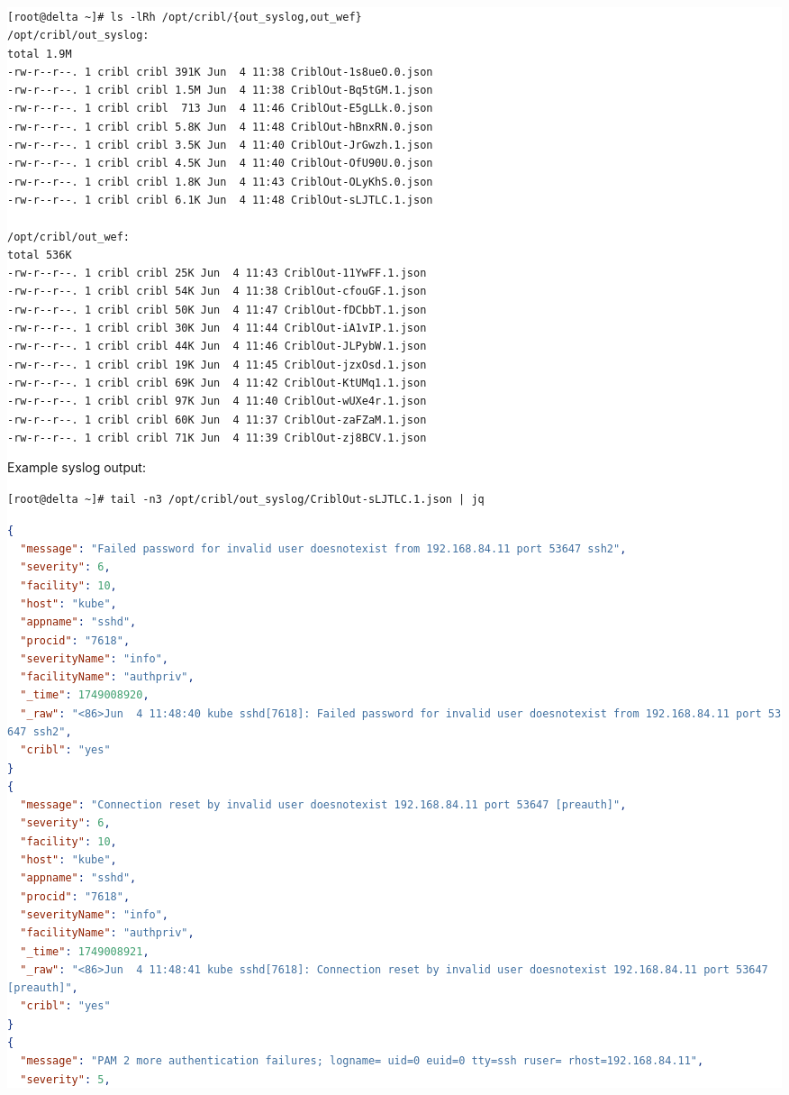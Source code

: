 ```console
[root@delta ~]# ls -lRh /opt/cribl/{out_syslog,out_wef}
/opt/cribl/out_syslog:
total 1.9M
-rw-r--r--. 1 cribl cribl 391K Jun  4 11:38 CriblOut-1s8ueO.0.json
-rw-r--r--. 1 cribl cribl 1.5M Jun  4 11:38 CriblOut-Bq5tGM.1.json
-rw-r--r--. 1 cribl cribl  713 Jun  4 11:46 CriblOut-E5gLLk.0.json
-rw-r--r--. 1 cribl cribl 5.8K Jun  4 11:48 CriblOut-hBnxRN.0.json
-rw-r--r--. 1 cribl cribl 3.5K Jun  4 11:40 CriblOut-JrGwzh.1.json
-rw-r--r--. 1 cribl cribl 4.5K Jun  4 11:40 CriblOut-OfU90U.0.json
-rw-r--r--. 1 cribl cribl 1.8K Jun  4 11:43 CriblOut-OLyKhS.0.json
-rw-r--r--. 1 cribl cribl 6.1K Jun  4 11:48 CriblOut-sLJTLC.1.json

/opt/cribl/out_wef:
total 536K
-rw-r--r--. 1 cribl cribl 25K Jun  4 11:43 CriblOut-11YwFF.1.json
-rw-r--r--. 1 cribl cribl 54K Jun  4 11:38 CriblOut-cfouGF.1.json
-rw-r--r--. 1 cribl cribl 50K Jun  4 11:47 CriblOut-fDCbbT.1.json
-rw-r--r--. 1 cribl cribl 30K Jun  4 11:44 CriblOut-iA1vIP.1.json
-rw-r--r--. 1 cribl cribl 44K Jun  4 11:46 CriblOut-JLPybW.1.json
-rw-r--r--. 1 cribl cribl 19K Jun  4 11:45 CriblOut-jzxOsd.1.json
-rw-r--r--. 1 cribl cribl 69K Jun  4 11:42 CriblOut-KtUMq1.1.json
-rw-r--r--. 1 cribl cribl 97K Jun  4 11:40 CriblOut-wUXe4r.1.json
-rw-r--r--. 1 cribl cribl 60K Jun  4 11:37 CriblOut-zaFZaM.1.json
-rw-r--r--. 1 cribl cribl 71K Jun  4 11:39 CriblOut-zj8BCV.1.json
```

Example syslog output:

```console
[root@delta ~]# tail -n3 /opt/cribl/out_syslog/CriblOut-sLJTLC.1.json | jq
```

```json
{
  "message": "Failed password for invalid user doesnotexist from 192.168.84.11 port 53647 ssh2",
  "severity": 6,
  "facility": 10,
  "host": "kube",
  "appname": "sshd",
  "procid": "7618",
  "severityName": "info",
  "facilityName": "authpriv",
  "_time": 1749008920,
  "_raw": "<86>Jun  4 11:48:40 kube sshd[7618]: Failed password for invalid user doesnotexist from 192.168.84.11 port 53647 ssh2",
  "cribl": "yes"
}
{
  "message": "Connection reset by invalid user doesnotexist 192.168.84.11 port 53647 [preauth]",
  "severity": 6,
  "facility": 10,
  "host": "kube",
  "appname": "sshd",
  "procid": "7618",
  "severityName": "info",
  "facilityName": "authpriv",
  "_time": 1749008921,
  "_raw": "<86>Jun  4 11:48:41 kube sshd[7618]: Connection reset by invalid user doesnotexist 192.168.84.11 port 53647 [preauth]",
  "cribl": "yes"
}
{
  "message": "PAM 2 more authentication failures; logname= uid=0 euid=0 tty=ssh ruser= rhost=192.168.84.11",
  "severity": 5,
```